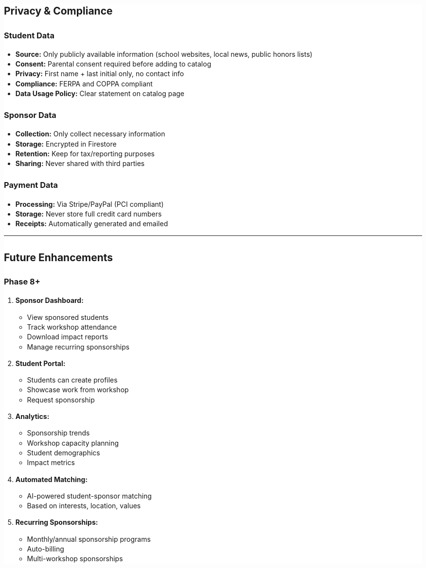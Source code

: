 
## Privacy & Compliance

### Student Data
- **Source:** Only publicly available information (school websites, local news, public honors lists)
- **Consent:** Parental consent required before adding to catalog
- **Privacy:** First name + last initial only, no contact info
- **Compliance:** FERPA and COPPA compliant
- **Data Usage Policy:** Clear statement on catalog page

### Sponsor Data
- **Collection:** Only collect necessary information
- **Storage:** Encrypted in Firestore
- **Retention:** Keep for tax/reporting purposes
- **Sharing:** Never shared with third parties

### Payment Data
- **Processing:** Via Stripe/PayPal (PCI compliant)
- **Storage:** Never store full credit card numbers
- **Receipts:** Automatically generated and emailed

---

## Future Enhancements

### Phase 8+
1. **Sponsor Dashboard:**
   - View sponsored students
   - Track workshop attendance
   - Download impact reports
   - Manage recurring sponsorships

2. **Student Portal:**
   - Students can create profiles
   - Showcase work from workshop
   - Request sponsorship

3. **Analytics:**
   - Sponsorship trends
   - Workshop capacity planning
   - Student demographics
   - Impact metrics

4. **Automated Matching:**
   - AI-powered student-sponsor matching
   - Based on interests, location, values

5. **Recurring Sponsorships:**
   - Monthly/annual sponsorship programs
   - Auto-billing
   - Multi-workshop sponsorships
